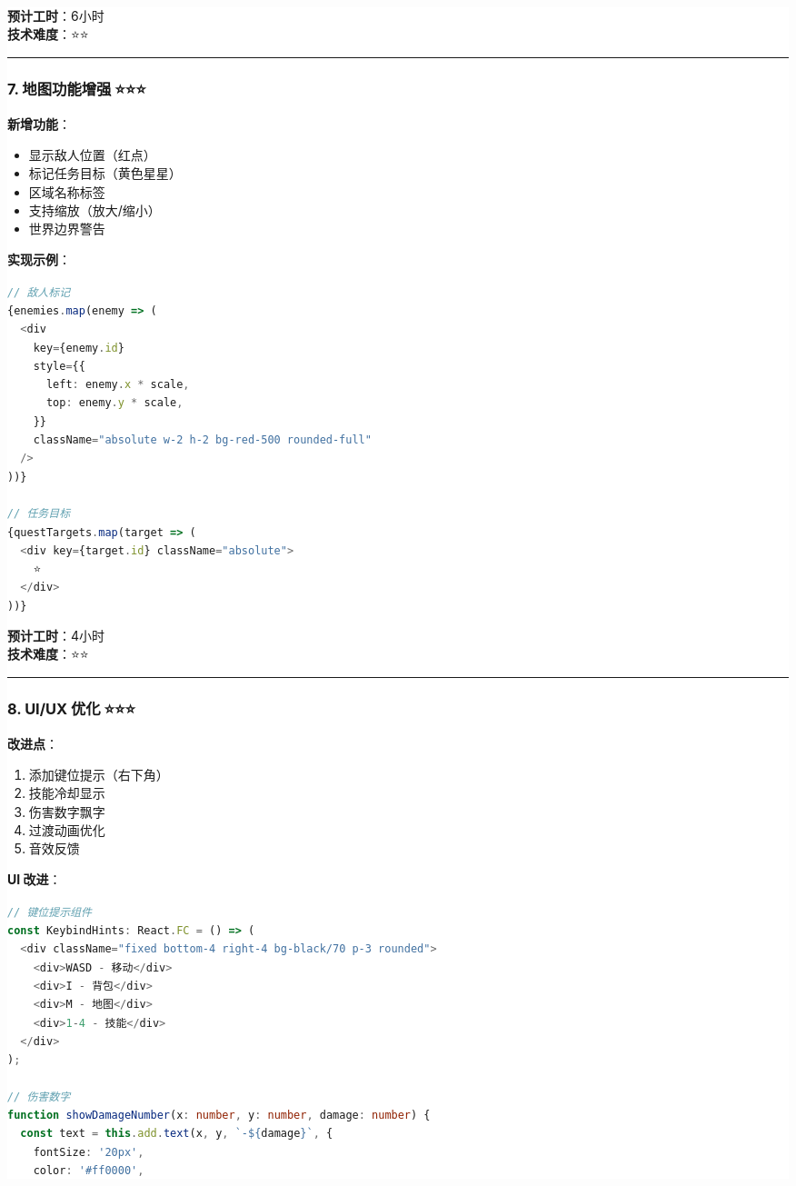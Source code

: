 **预计工时**：6小时  
**技术难度**：⭐⭐

---

### 7. 地图功能增强 ⭐⭐⭐
**新增功能**：
- 显示敌人位置（红点）
- 标记任务目标（黄色星星）
- 区域名称标签
- 支持缩放（放大/缩小）
- 世界边界警告

**实现示例**：
```typescript
// 敌人标记
{enemies.map(enemy => (
  <div
    key={enemy.id}
    style={{
      left: enemy.x * scale,
      top: enemy.y * scale,
    }}
    className="absolute w-2 h-2 bg-red-500 rounded-full"
  />
))}

// 任务目标
{questTargets.map(target => (
  <div key={target.id} className="absolute">
    ⭐
  </div>
))}
```

**预计工时**：4小时  
**技术难度**：⭐⭐

---

### 8. UI/UX 优化 ⭐⭐⭐
**改进点**：
1. 添加键位提示（右下角）
2. 技能冷却显示
3. 伤害数字飘字
4. 过渡动画优化
5. 音效反馈

**UI 改进**：
```typescript
// 键位提示组件
const KeybindHints: React.FC = () => (
  <div className="fixed bottom-4 right-4 bg-black/70 p-3 rounded">
    <div>WASD - 移动</div>
    <div>I - 背包</div>
    <div>M - 地图</div>
    <div>1-4 - 技能</div>
  </div>
);

// 伤害数字
function showDamageNumber(x: number, y: number, damage: number) {
  const text = this.add.text(x, y, `-${damage}`, {
    fontSize: '20px',
    color: '#ff0000',
```